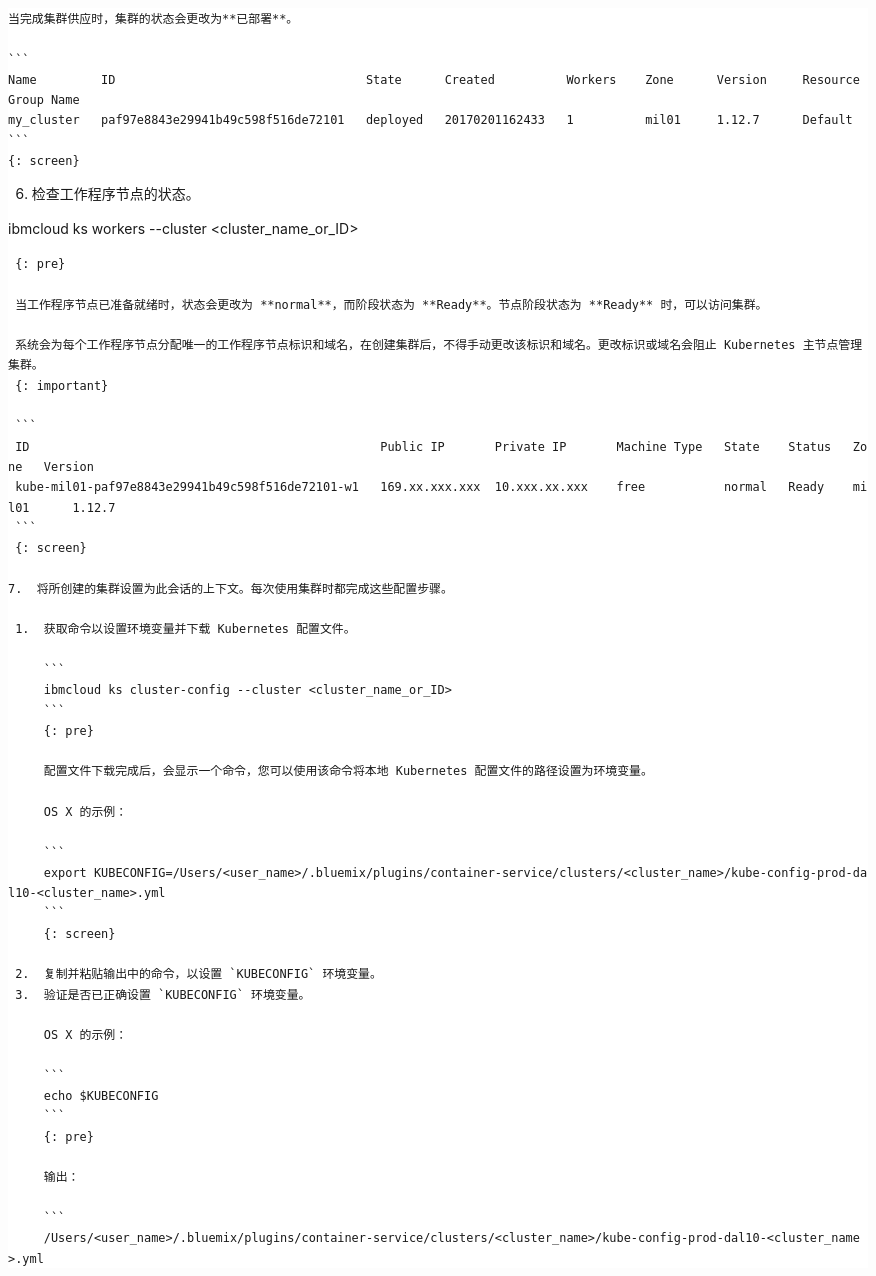     当完成集群供应时，集群的状态会更改为**已部署**。

    ```
    Name         ID                                   State      Created          Workers    Zone      Version     Resource Group Name
    my_cluster   paf97e8843e29941b49c598f516de72101   deployed   20170201162433   1          mil01     1.12.7      Default
    ```
    {: screen}

6.  检查工作程序节点的状态。

    ```
   ibmcloud ks workers --cluster <cluster_name_or_ID>
   ```
    {: pre}

    当工作程序节点已准备就绪时，状态会更改为 **normal**，而阶段状态为 **Ready**。节点阶段状态为 **Ready** 时，可以访问集群。

    系统会为每个工作程序节点分配唯一的工作程序节点标识和域名，在创建集群后，不得手动更改该标识和域名。更改标识或域名会阻止 Kubernetes 主节点管理集群。
    {: important}

    ```
    ID                                                 Public IP       Private IP       Machine Type   State    Status   Zone   Version
    kube-mil01-paf97e8843e29941b49c598f516de72101-w1   169.xx.xxx.xxx  10.xxx.xx.xxx    free           normal   Ready    mil01      1.12.7
    ```
    {: screen}

7.  将所创建的集群设置为此会话的上下文。每次使用集群时都完成这些配置步骤。

    1.  获取命令以设置环境变量并下载 Kubernetes 配置文件。

        ```
        ibmcloud ks cluster-config --cluster <cluster_name_or_ID>
        ```
        {: pre}

        配置文件下载完成后，会显示一个命令，您可以使用该命令将本地 Kubernetes 配置文件的路径设置为环境变量。

        OS X 的示例：

        ```
        export KUBECONFIG=/Users/<user_name>/.bluemix/plugins/container-service/clusters/<cluster_name>/kube-config-prod-dal10-<cluster_name>.yml
        ```
        {: screen}

    2.  复制并粘贴输出中的命令，以设置 `KUBECONFIG` 环境变量。
    3.  验证是否已正确设置 `KUBECONFIG` 环境变量。

        OS X 的示例：

        ```
        echo $KUBECONFIG
        ```
        {: pre}

        输出：

        ```
        /Users/<user_name>/.bluemix/plugins/container-service/clusters/<cluster_name>/kube-config-prod-dal10-<cluster_name>.yml

   ```